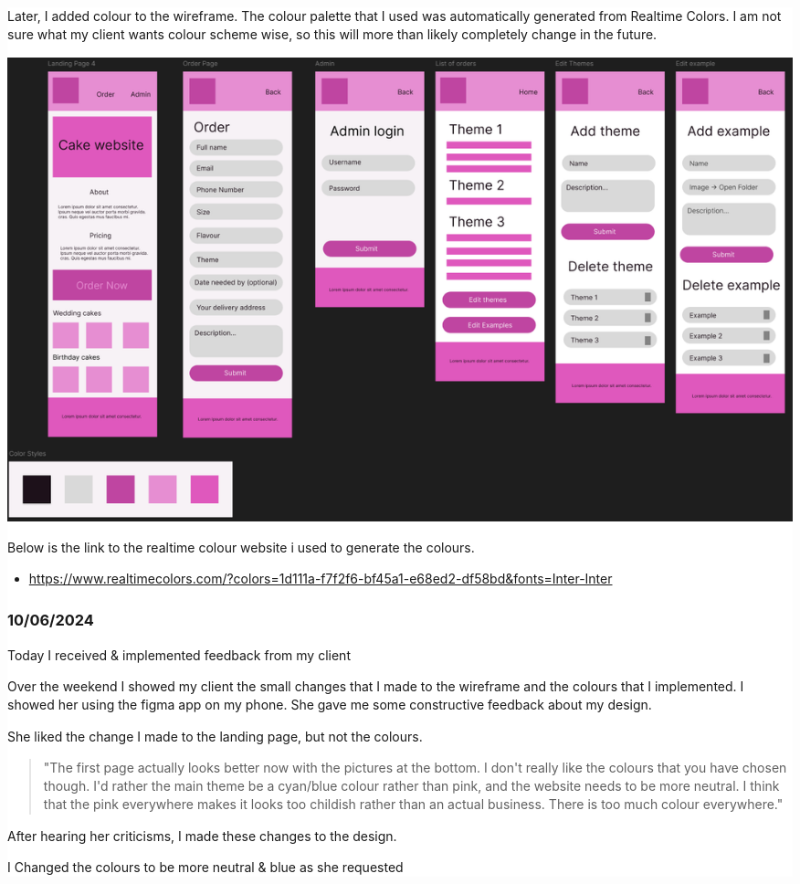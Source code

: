 Later, I added colour to the wireframe. The colour palette that I used was automatically generated from Realtime Colors. I am not sure what my client wants colour scheme wise, so this will more than likely completely change in the future.

![figma3colour](images/figma3colour.png)

Below is the link to the realtime colour website i used to generate the colours.
- https://www.realtimecolors.com/?colors=1d111a-f7f2f6-bf45a1-e68ed2-df58bd&fonts=Inter-Inter

### 10/06/2024

Today I received & implemented feedback from my client

Over the weekend I showed my client the small changes that I made to the wireframe and the colours that I implemented. I showed her using the figma app on my phone. She gave me some constructive feedback about my design.

She liked the change I made to the landing page, but not the colours.
>"The first page actually looks better now with the pictures at the bottom. I don't really like the colours that you have chosen though. I'd rather the main theme be a cyan/blue colour rather than pink, and the website needs to be more neutral. I think that the pink everywhere makes it looks too childish rather than an actual business. There is too much colour everywhere."

After hearing her criticisms, I made these changes to the design.

I Changed the colours to be more neutral & blue as she requested
